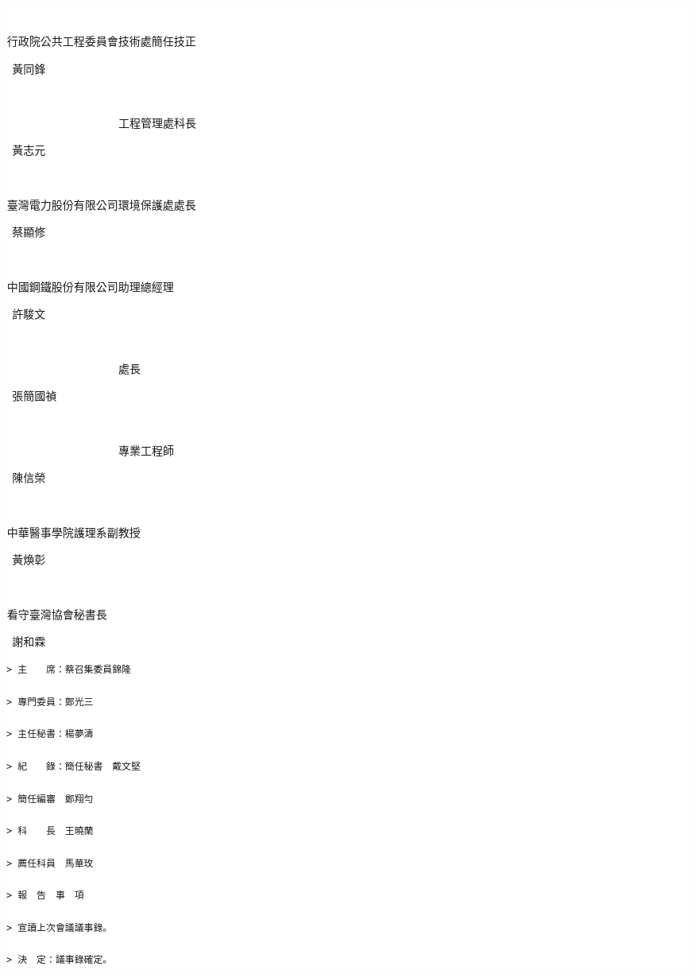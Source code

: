 <td WIDTH="66" VALIGN="TOP" STYLE="border: none; padding: 0cm"><p LANG="zh-TW" CLASS="cjk"><br></p></td><td WIDTH="248" VALIGN="TOP" STYLE="border: none; padding: 0cm"><p LANG="zh-TW" CLASS="cjk" STYLE="margin-left: 0.02cm; margin-right: 0.19cm">行政院公共工程委員會技術處簡任技正</p></td><td WIDTH="282" STYLE="border: none; padding: 0cm"><p LANG="zh-TW" CLASS="cjk" ALIGN="LEFT" STYLE="margin-left: 0.19cm; margin-right: 0.19cm">黃同鋒</p></td></tr><tr><td WIDTH="66" VALIGN="TOP" STYLE="border: none; padding: 0cm"><p LANG="zh-TW" CLASS="cjk"><br></p></td><td WIDTH="248" VALIGN="TOP" STYLE="border: none; padding: 0cm"><p LANG="zh-TW" CLASS="cjk" STYLE="margin-left: 0.02cm; margin-right: 0.19cm; text-indent: 3.71cm">工程管理處科長</p></td><td WIDTH="282" STYLE="border: none; padding: 0cm"><p LANG="zh-TW" CLASS="cjk" ALIGN="LEFT" STYLE="margin-left: 0.19cm; margin-right: 0.19cm">黃志元</p></td></tr><tr><td WIDTH="66" VALIGN="TOP" STYLE="border: none; padding: 0cm"><p LANG="zh-TW" CLASS="cjk"><br></p></td><td WIDTH="248" VALIGN="TOP" STYLE="border: none; padding: 0cm"><p LANG="zh-TW" CLASS="cjk" STYLE="margin-left: 0.02cm; margin-right: 0.19cm">臺灣電力股份有限公司環境保護處處長</p></td><td WIDTH="282" STYLE="border: none; padding: 0cm"><p LANG="zh-TW" CLASS="cjk" ALIGN="LEFT" STYLE="margin-left: 0.19cm; margin-right: 0.19cm">蔡顯修</p></td></tr><tr><td WIDTH="66" VALIGN="TOP" STYLE="border: none; padding: 0cm"><p LANG="zh-TW" CLASS="cjk"><br></p></td><td WIDTH="248" VALIGN="TOP" STYLE="border: none; padding: 0cm"><p LANG="zh-TW" CLASS="cjk" STYLE="margin-left: 0.02cm; margin-right: 0.19cm">中國鋼鐵股份有限公司助理總經理</p></td><td WIDTH="282" STYLE="border: none; padding: 0cm"><p LANG="zh-TW" CLASS="cjk" ALIGN="LEFT" STYLE="margin-left: 0.19cm; margin-right: 0.19cm">許駿文</p></td></tr><tr><td WIDTH="66" VALIGN="TOP" STYLE="border: none; padding: 0cm"><p LANG="zh-TW" CLASS="cjk"><br></p></td><td WIDTH="248" VALIGN="TOP" STYLE="border: none; padding: 0cm"><p LANG="zh-TW" CLASS="cjk" STYLE="margin-left: 0.02cm; margin-right: 0.19cm; text-indent: 3.71cm">處長</p></td><td WIDTH="282" STYLE="border: none; padding: 0cm"><p LANG="zh-TW" CLASS="cjk" ALIGN="LEFT" STYLE="margin-left: 0.19cm; margin-right: 0.19cm">張簡國禎</p></td></tr><tr><td WIDTH="66" VALIGN="TOP" STYLE="border: none; padding: 0cm"><p LANG="zh-TW" CLASS="cjk"><br></p></td><td WIDTH="248" VALIGN="TOP" STYLE="border: none; padding: 0cm"><p LANG="zh-TW" CLASS="cjk" STYLE="margin-left: 0.02cm; margin-right: 0.19cm; text-indent: 3.71cm">專業工程師</p></td><td WIDTH="282" STYLE="border: none; padding: 0cm"><p LANG="zh-TW" CLASS="cjk" ALIGN="LEFT" STYLE="margin-left: 0.19cm; margin-right: 0.19cm">陳信榮</p></td></tr><tr><td WIDTH="66" VALIGN="TOP" STYLE="border: none; padding: 0cm"><p LANG="zh-TW" CLASS="cjk"><br></p></td><td WIDTH="248" VALIGN="TOP" STYLE="border: none; padding: 0cm"><p LANG="zh-TW" CLASS="cjk" STYLE="margin-left: 0.02cm; margin-right: 0.19cm">中華醫事學院護理系副教授</p></td><td WIDTH="282" STYLE="border: none; padding: 0cm"><p LANG="zh-TW" CLASS="cjk" ALIGN="LEFT" STYLE="margin-left: 0.19cm; margin-right: 0.19cm">黃煥彰</p></td></tr><tr><td WIDTH="66" VALIGN="TOP" STYLE="border: none; padding: 0cm"><p LANG="zh-TW" CLASS="cjk"><br></p></td><td WIDTH="248" VALIGN="TOP" STYLE="border: none; padding: 0cm"><p LANG="zh-TW" CLASS="cjk" STYLE="margin-left: 0.02cm; margin-right: 0.19cm">看守臺灣協會秘書長</p></td><td WIDTH="282" STYLE="border: none; padding: 0cm"><p LANG="zh-TW" CLASS="cjk" ALIGN="LEFT" STYLE="margin-left: 0.19cm; margin-right: 0.19cm">謝和霖</p></td></tr></table>

    > 主　　席：蔡召集委員錦隆

    > 專門委員：鄭光三

    > 主任秘書：楊夢濤

    > 紀　　錄：簡任秘書　戴文堅

    > 簡任編審　鄭翔勻

    > 科　　長　王曉蘭

    > 薦任科員　馬華玫

    > 報　告　事　項

    > 宣讀上次會議議事錄。

    > 決　定：議事錄確定。
